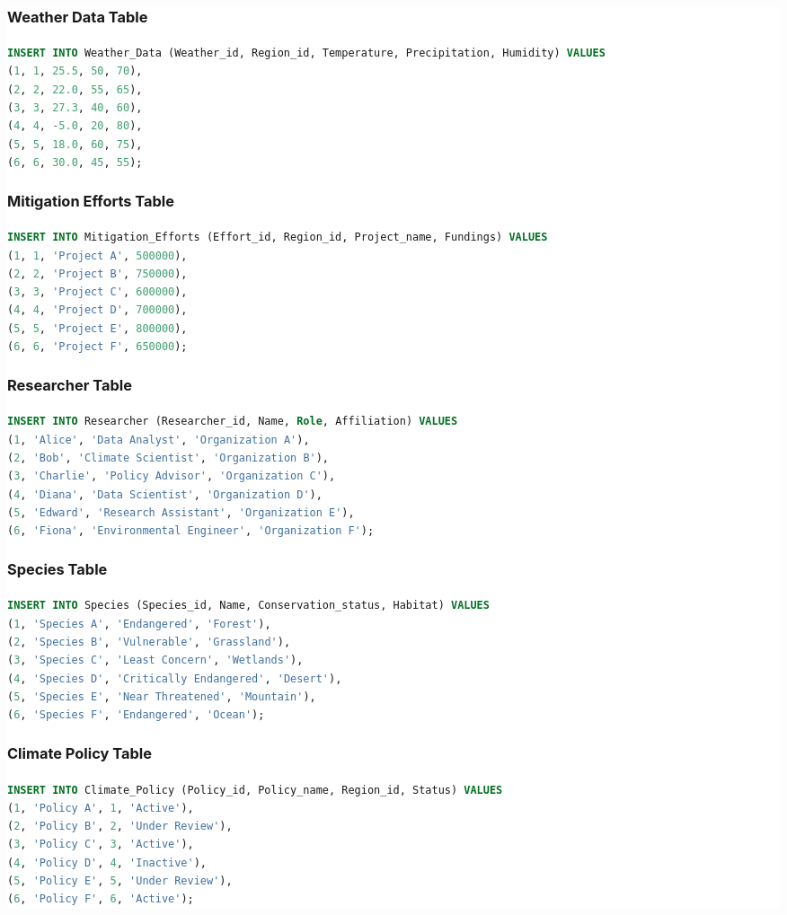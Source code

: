 
### Weather Data Table
```sql
INSERT INTO Weather_Data (Weather_id, Region_id, Temperature, Precipitation, Humidity) VALUES 
(1, 1, 25.5, 50, 70),
(2, 2, 22.0, 55, 65),
(3, 3, 27.3, 40, 60),
(4, 4, -5.0, 20, 80),
(5, 5, 18.0, 60, 75),
(6, 6, 30.0, 45, 55);
```

### Mitigation Efforts Table
```sql
INSERT INTO Mitigation_Efforts (Effort_id, Region_id, Project_name, Fundings) VALUES 
(1, 1, 'Project A', 500000),
(2, 2, 'Project B', 750000),
(3, 3, 'Project C', 600000),
(4, 4, 'Project D', 700000),
(5, 5, 'Project E', 800000),
(6, 6, 'Project F', 650000);
```

### Researcher Table
```sql
INSERT INTO Researcher (Researcher_id, Name, Role, Affiliation) VALUES 
(1, 'Alice', 'Data Analyst', 'Organization A'),
(2, 'Bob', 'Climate Scientist', 'Organization B'),
(3, 'Charlie', 'Policy Advisor', 'Organization C'),
(4, 'Diana', 'Data Scientist', 'Organization D'),
(5, 'Edward', 'Research Assistant', 'Organization E'),
(6, 'Fiona', 'Environmental Engineer', 'Organization F');
```

### Species Table
```sql
INSERT INTO Species (Species_id, Name, Conservation_status, Habitat) VALUES 
(1, 'Species A', 'Endangered', 'Forest'),
(2, 'Species B', 'Vulnerable', 'Grassland'),
(3, 'Species C', 'Least Concern', 'Wetlands'),
(4, 'Species D', 'Critically Endangered', 'Desert'),
(5, 'Species E', 'Near Threatened', 'Mountain'),
(6, 'Species F', 'Endangered', 'Ocean');
```

### Climate Policy Table
```sql
INSERT INTO Climate_Policy (Policy_id, Policy_name, Region_id, Status) VALUES 
(1, 'Policy A', 1, 'Active'),
(2, 'Policy B', 2, 'Under Review'),
(3, 'Policy C', 3, 'Active'),
(4, 'Policy D', 4, 'Inactive'),
(5, 'Policy E', 5, 'Under Review'),
(6, 'Policy F', 6, 'Active');
```
